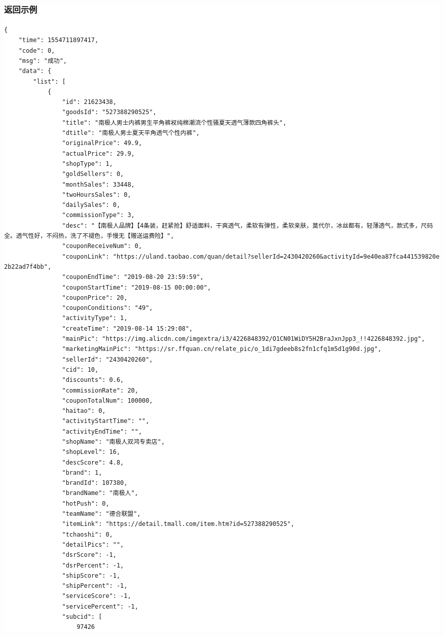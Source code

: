 ### 返回示例
```
{
    "time": 1554711897417,
    "code": 0,
    "msg": "成功",
    "data": {
        "list": [
            {
                "id": 21623438,
                "goodsId": "527388290525",
                "title": "南极人男士内裤男生平角裤衩纯棉潮流个性骚夏天透气薄款四角裤头",
                "dtitle": "南极人男士夏天平角透气个性内裤",
                "originalPrice": 49.9,
                "actualPrice": 29.9,
                "shopType": 1,
                "goldSellers": 0,
                "monthSales": 33448,
                "twoHoursSales": 0,
                "dailySales": 0,
                "commissionType": 3,
                "desc": "【南极人品牌】【4条装，赶紧抢】舒适面料，干爽透气，柔软有弹性，柔软亲肤，莫代尔，冰丝都有，轻薄透气，款式多，尺码全。透气性好，不闷热，洗了不褪色，手慢无【赠送运费险】",
                "couponReceiveNum": 0,
                "couponLink": "https://uland.taobao.com/quan/detail?sellerId=2430420260&activityId=9e40ea87fca441539820e2b22ad7f4bb",
                "couponEndTime": "2019-08-20 23:59:59",
                "couponStartTime": "2019-08-15 00:00:00",
                "couponPrice": 20,
                "couponConditions": "49",
                "activityType": 1,
                "createTime": "2019-08-14 15:29:08",
                "mainPic": "https://img.alicdn.com/imgextra/i3/4226848392/O1CN01WiDY5H2BraJxnJpp3_!!4226848392.jpg",
                "marketingMainPic": "https://sr.ffquan.cn/relate_pic/o_1di7gdeeb8s2fn1cfq1m5d1g90d.jpg",
                "sellerId": "2430420260",
                "cid": 10,
                "discounts": 0.6,
                "commissionRate": 20,
                "couponTotalNum": 100000,
                "haitao": 0,
                "activityStartTime": "",
                "activityEndTime": "",
                "shopName": "南极人双鸿专卖店",
                "shopLevel": 16,
                "descScore": 4.8,
                "brand": 1,
                "brandId": 107380,
                "brandName": "南极人",
                "hotPush": 0,
                "teamName": "德合联盟",
                "itemLink": "https://detail.tmall.com/item.htm?id=527388290525",
                "tchaoshi": 0,
                "detailPics": "",
                "dsrScore": -1,
                "dsrPercent": -1,
                "shipScore": -1,
                "shipPercent": -1,
                "serviceScore": -1,
                "servicePercent": -1,
                "subcid": [
                    97426
```